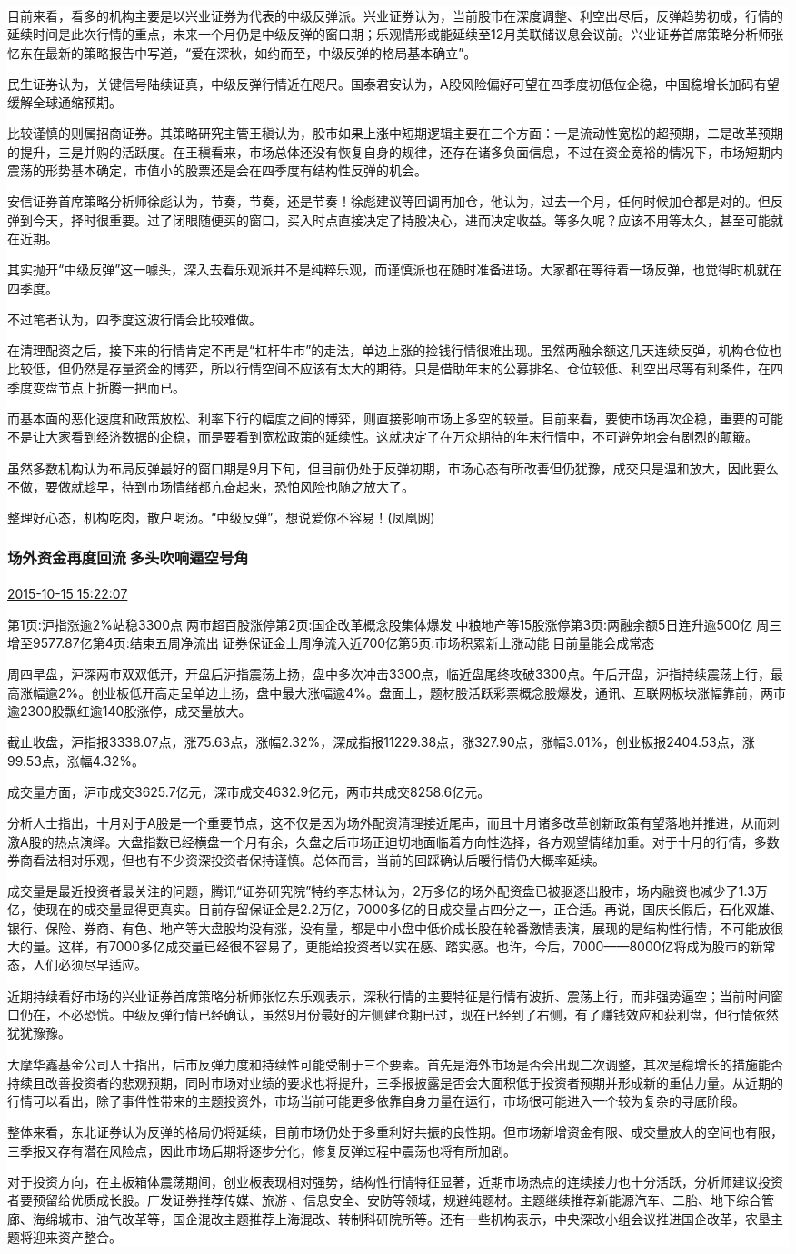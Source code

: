目前来看，看多的机构主要是以兴业证券为代表的中级反弹派。兴业证券认为，当前股市在深度调整、利空出尽后，反弹趋势初成，行情的延续时间是此次行情的重点，未来一个月仍是中级反弹的窗口期；乐观情形或能延续至12月美联储议息会议前。兴业证券首席策略分析师张忆东在最新的策略报告中写道，“爱在深秋，如约而至，中级反弹的格局基本确立”。
                                                                                 
民生证券认为，关键信号陆续证真，中级反弹行情近在咫尺。国泰君安认为，A股风险偏好可望在四季度初低位企稳，中国稳增长加码有望缓解全球通缩预期。
                                                                                 
比较谨慎的则属招商证券。其策略研究主管王稹认为，股市如果上涨中短期逻辑主要在三个方面：一是流动性宽松的超预期，二是改革预期的提升，三是并购的活跃度。在王稹看来，市场总体还没有恢复自身的规律，还存在诸多负面信息，不过在资金宽裕的情况下，市场短期内震荡的形势基本确定，市值小的股票还是会在四季度有结构性反弹的机会。
                                                                                 
安信证券首席策略分析师徐彪认为，节奏，节奏，还是节奏！徐彪建议等回调再加仓，他认为，过去一个月，任何时候加仓都是对的。但反弹到今天，择时很重要。过了闭眼随便买的窗口，买入时点直接决定了持股决心，进而决定收益。等多久呢？应该不用等太久，甚至可能就在近期。
                                                                                 
其实抛开“中级反弹”这一噱头，深入去看乐观派并不是纯粹乐观，而谨慎派也在随时准备进场。大家都在等待着一场反弹，也觉得时机就在四季度。
                                                                                 
不过笔者认为，四季度这波行情会比较难做。
                                                                                 
在清理配资之后，接下来的行情肯定不再是“杠杆牛市”的走法，单边上涨的捡钱行情很难出现。虽然两融余额这几天连续反弹，机构仓位也比较低，但仍然是存量资金的博弈，所以行情空间不应该有太大的期待。只是借助年末的公募排名、仓位较低、利空出尽等有利条件，在四季度变盘节点上折腾一把而已。
                                                                                 
而基本面的恶化速度和政策放松、利率下行的幅度之间的博弈，则直接影响市场上多空的较量。目前来看，要使市场再次企稳，重要的可能不是让大家看到经济数据的企稳，而是要看到宽松政策的延续性。这就决定了在万众期待的年末行情中，不可避免地会有剧烈的颠簸。
                                                                                 
虽然多数机构认为布局反弹最好的窗口期是9月下旬，但目前仍处于反弹初期，市场心态有所改善但仍犹豫，成交只是温和放大，因此要么不做，要做就趁早，待到市场情绪都亢奋起来，恐怕风险也随之放大了。
                                                                                 
整理好心态，机构吃肉，散户喝汤。“中级反弹”，想说爱你不容易！(凤凰网)
                                                                                 

    

 

 
### 场外资金再度回流 多头吹响逼空号角
[2015-10-15 15:22:07](http://stock.stockstar.com/SS2015101500001927.shtml)
 
第1页:沪指涨逾2%站稳3300点 两市超百股涨停第2页:国企改革概念股集体爆发 中粮地产等15股涨停第3页:两融余额5日连升逾500亿 周三增至9577.87亿第4页:结束五周净流出 证券保证金上周净流入近700亿第5页:市场积累新上涨动能 目前量能会成常态
                                                                                 
周四早盘，沪深两市双双低开，开盘后沪指震荡上扬，盘中多次冲击3300点，临近盘尾终攻破3300点。午后开盘，沪指持续震荡上行，最高涨幅逾2%。创业板低开高走呈单边上扬，盘中最大涨幅逾4%。盘面上，题材股活跃彩票概念股爆发，通讯、互联网板块涨幅靠前，两市逾2300股飘红逾140股涨停，成交量放大。
                                                                                 
截止收盘，沪指报3338.07点，涨75.63点，涨幅2.32%，深成指报11229.38点，涨327.90点，涨幅3.01%，创业板报2404.53点，涨99.53点，涨幅4.32%。
                                                                                 
成交量方面，沪市成交3625.7亿元，深市成交4632.9亿元，两市共成交8258.6亿元。
                                                                                 
分析人士指出，十月对于A股是一个重要节点，这不仅是因为场外配资清理接近尾声，而且十月诸多改革创新政策有望落地并推进，从而刺激A股的热点演绎。大盘指数已经横盘一个月有余，久盘之后市场正迫切地面临着方向性选择，各方观望情绪加重。对于十月的行情，多数券商看法相对乐观，但也有不少资深投资者保持谨慎。总体而言，当前的回踩确认后暖行情仍大概率延续。
                                                                                 
成交量是最近投资者最关注的问题，腾讯“证券研究院”特约李志林认为，2万多亿的场外配资盘已被驱逐出股市，场内融资也减少了1.3万亿，使现在的成交量显得更真实。目前存留保证金是2.2万亿，7000多亿的日成交量占四分之一，正合适。再说，国庆长假后，石化双雄、银行、保险、券商、有色、地产等大盘股均没有涨，没有量，都是中小盘中低价成长股在轮番激情表演，展现的是结构性行情，不可能放很大的量。这样，有7000多亿成交量已经很不容易了，更能给投资者以实在感、踏实感。也许，今后，7000——8000亿将成为股市的新常态，人们必须尽早适应。
                                                                                 
近期持续看好市场的兴业证券首席策略分析师张忆东乐观表示，深秋行情的主要特征是行情有波折、震荡上行，而非强势逼空；当前时间窗口仍在，不必恐慌。中级反弹行情已经确认，虽然9月份最好的左侧建仓期已过，现在已经到了右侧，有了赚钱效应和获利盘，但行情依然犹犹豫豫。
                                                                                 
大摩华鑫基金公司人士指出，后市反弹力度和持续性可能受制于三个要素。首先是海外市场是否会出现二次调整，其次是稳增长的措施能否持续且改善投资者的悲观预期，同时市场对业绩的要求也将提升，三季报披露是否会大面积低于投资者预期并形成新的重估力量。从近期的行情可以看出，除了事件性带来的主题投资外，市场当前可能更多依靠自身力量在运行，市场很可能进入一个较为复杂的寻底阶段。
                                                                                 
整体来看，东北证券认为反弹的格局仍将延续，目前市场仍处于多重利好共振的良性期。但市场新增资金有限、成交量放大的空间也有限，三季报又存有潜在风险点，因此市场后期将逐步分化，修复反弹过程中震荡也将有所加剧。
                                                                                 
对于投资方向，在主板箱体震荡期间，创业板表现相对强势，结构性行情特征显著，近期市场热点的连续接力也十分活跃，分析师建议投资者要预留给优质成长股。广发证券推荐传媒、旅游 、信息安全、安防等领域，规避纯题材。主题继续推荐新能源汽车、二胎、地下综合管廊、海绵城市、油气改革等，国企混改主题推荐上海混改、转制科研院所等。还有一些机构表示，中央深改小组会议推进国企改革，农垦主题将迎来资产整合。
                                                                                 